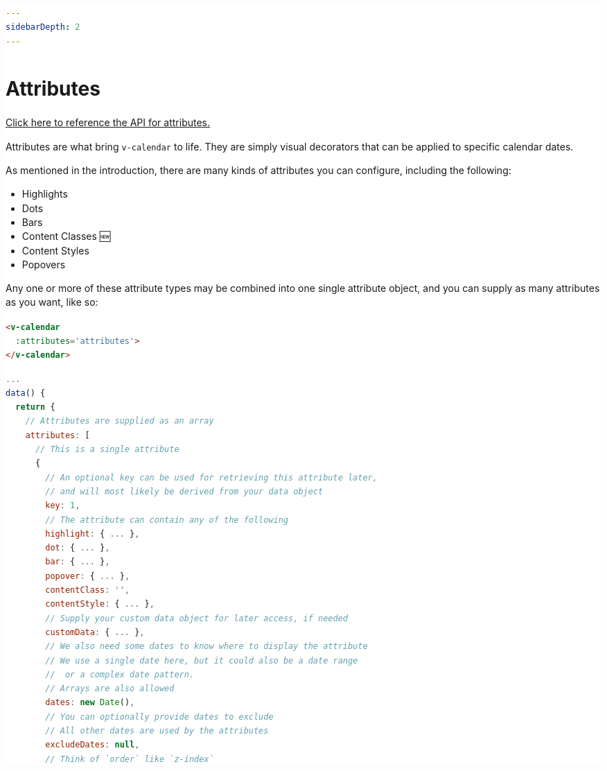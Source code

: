 ```yaml
---
sidebarDepth: 2
---
```


# Attributes

[Click here to reference the API for attributes.](/api/attribute.md)

Attributes are what bring `v-calendar` to life. They are simply visual decorators that can be applied to specific calendar dates.

<ClientOnly>
  <guide-readme-cal-intro>
  </guide-readme-cal-intro>
</ClientOnly>

As mentioned in the introduction, there are many kinds of attributes you can configure, including the following:

  * Highlights
  * Dots
  * Bars
  * Content Classes :new:
  * Content Styles
  * Popovers

Any one or more of these attribute types may be combined into one single attribute object, and you can supply as many attributes as you want, like so:

```html
<v-calendar
  :attributes='attributes'>
</v-calendar>
```

```javascript
...
data() {
  return {
    // Attributes are supplied as an array
    attributes: [
      // This is a single attribute
      {
        // An optional key can be used for retrieving this attribute later,
        // and will most likely be derived from your data object
        key: 1,
        // The attribute can contain any of the following
        highlight: { ... },
        dot: { ... },
        bar: { ... },
        popover: { ... },
        contentClass: '',
        contentStyle: { ... },
        // Supply your custom data object for later access, if needed
        customData: { ... },
        // We also need some dates to know where to display the attribute
        // We use a single date here, but it could also be a date range
        //  or a complex date pattern.
        // Arrays are also allowed
        dates: new Date(),
        // You can optionally provide dates to exclude
        // All other dates are used by the attributes
        excludeDates: null,
        // Think of `order` like `z-index`
```